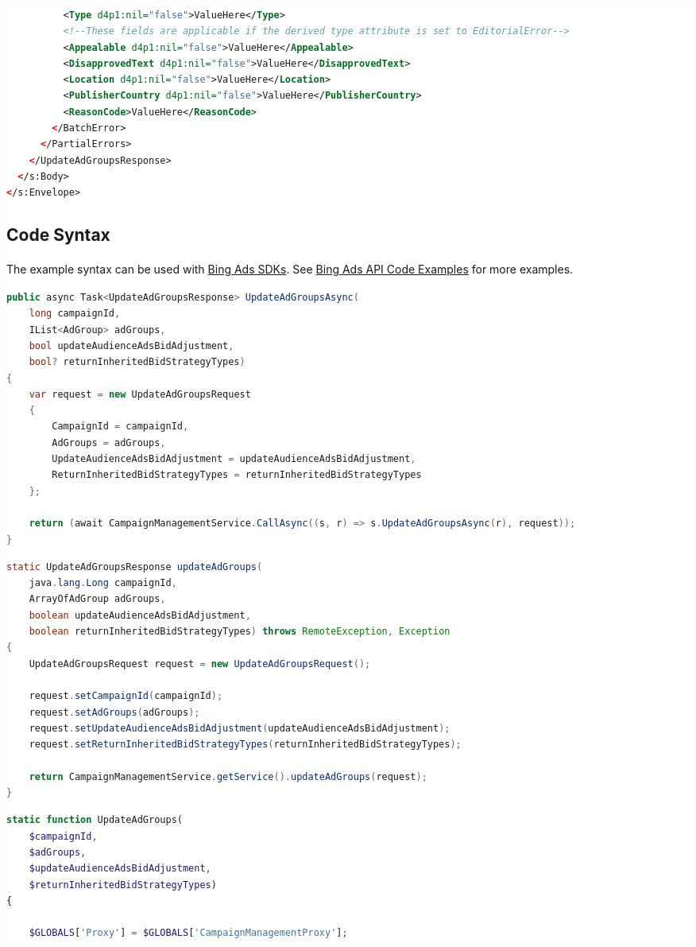 ```xml
          <Type d4p1:nil="false">ValueHere</Type>
          <!--These fields are applicable if the derived type attribute is set to EditorialError-->
          <Appealable d4p1:nil="false">ValueHere</Appealable>
          <DisapprovedText d4p1:nil="false">ValueHere</DisapprovedText>
          <Location d4p1:nil="false">ValueHere</Location>
          <PublisherCountry d4p1:nil="false">ValueHere</PublisherCountry>
          <ReasonCode>ValueHere</ReasonCode>
        </BatchError>
      </PartialErrors>
    </UpdateAdGroupsResponse>
  </s:Body>
</s:Envelope>
```

## <a name="example"></a>Code Syntax
The example syntax can be used with [Bing Ads SDKs](../guides/client-libraries.md). See [Bing Ads API Code Examples](../guides/code-examples.md) for more examples.
```csharp
public async Task<UpdateAdGroupsResponse> UpdateAdGroupsAsync(
	long campaignId,
	IList<AdGroup> adGroups,
	bool updateAudienceAdsBidAdjustment,
	bool? returnInheritedBidStrategyTypes)
{
	var request = new UpdateAdGroupsRequest
	{
		CampaignId = campaignId,
		AdGroups = adGroups,
		UpdateAudienceAdsBidAdjustment = updateAudienceAdsBidAdjustment,
		ReturnInheritedBidStrategyTypes = returnInheritedBidStrategyTypes
	};

	return (await CampaignManagementService.CallAsync((s, r) => s.UpdateAdGroupsAsync(r), request));
}
```
```java
static UpdateAdGroupsResponse updateAdGroups(
	java.lang.Long campaignId,
	ArrayOfAdGroup adGroups,
	boolean updateAudienceAdsBidAdjustment,
	boolean returnInheritedBidStrategyTypes) throws RemoteException, Exception
{
	UpdateAdGroupsRequest request = new UpdateAdGroupsRequest();

	request.setCampaignId(campaignId);
	request.setAdGroups(adGroups);
	request.setUpdateAudienceAdsBidAdjustment(updateAudienceAdsBidAdjustment);
	request.setReturnInheritedBidStrategyTypes(returnInheritedBidStrategyTypes);

	return CampaignManagementService.getService().updateAdGroups(request);
}
```
```php
static function UpdateAdGroups(
	$campaignId,
	$adGroups,
	$updateAudienceAdsBidAdjustment,
	$returnInheritedBidStrategyTypes)
{

	$GLOBALS['Proxy'] = $GLOBALS['CampaignManagementProxy'];

```